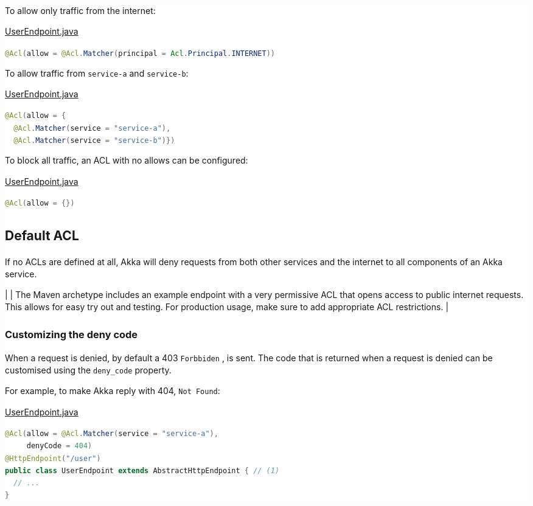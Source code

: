 To allow only traffic from the internet:

[UserEndpoint.java](https://github.com/akka/akka-sdk/blob/main/samples/doc-snippets/src/main/java/com/example/acl/UserEndpoint.java)
```java
@Acl(allow = @Acl.Matcher(principal = Acl.Principal.INTERNET))
```

To allow traffic from `service-a` and `service-b`:

[UserEndpoint.java](https://github.com/akka/akka-sdk/blob/main/samples/doc-snippets/src/main/java/com/example/acl/UserEndpoint.java)
```java
@Acl(allow = {
  @Acl.Matcher(service = "service-a"),
  @Acl.Matcher(service = "service-b")})
```

To block all traffic, an ACL with no allows can be configured:

[UserEndpoint.java](https://github.com/akka/akka-sdk/blob/main/samples/doc-snippets/src/main/java/com/example/acl/UserEndpoint.java)
```java
@Acl(allow = {})
```

## [](about:blank#_default_acl) Default ACL

If no ACLs are defined at all, Akka will deny requests from both other services and the internet to all components of
an Akka service.

|  | The Maven archetype includes an example endpoint with a very permissive ACL that opens access to public
internet
requests. This allows for easy try out and testing. For production usage, make sure to add appropriate ACL
restrictions. |

### [](about:blank#_customizing_the_deny_code) Customizing the deny code

When a request is denied, by default a 403 `Forbbiden` , is sent. The code that is returned when a request is denied can be customised using the `deny_code` property.

For example, to make Akka reply with 404, `Not Found`:

[UserEndpoint.java](https://github.com/akka/akka-sdk/blob/main/samples/doc-snippets/src/main/java/com/example/acl/UserEndpoint.java)
```java
@Acl(allow = @Acl.Matcher(service = "service-a"),
     denyCode = 404)
@HttpEndpoint("/user")
public class UserEndpoint extends AbstractHttpEndpoint { // (1)
  // ...
}
```
